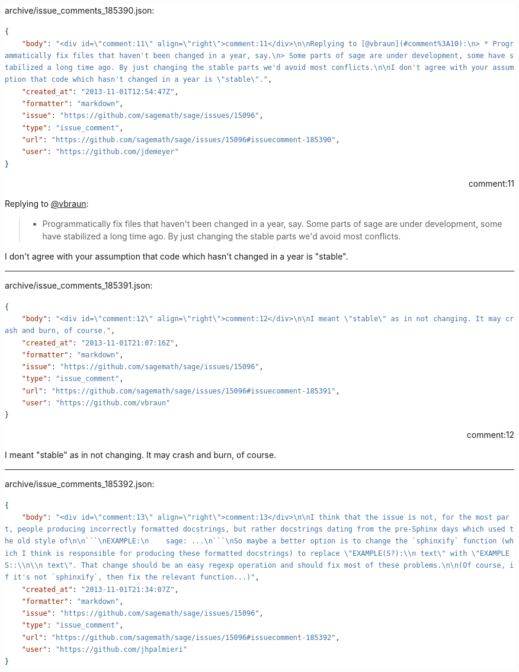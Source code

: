 archive/issue_comments_185390.json:
```json
{
    "body": "<div id=\"comment:11\" align=\"right\">comment:11</div>\n\nReplying to [@vbraun](#comment%3A10):\n> * Programmatically fix files that haven't been changed in a year, say.\n> Some parts of sage are under development, some have stabilized a long time ago. By just changing the stable parts we'd avoid most conflicts.\n\nI don't agree with your assumption that code which hasn't changed in a year is \"stable\".",
    "created_at": "2013-11-01T12:54:47Z",
    "formatter": "markdown",
    "issue": "https://github.com/sagemath/sage/issues/15096",
    "type": "issue_comment",
    "url": "https://github.com/sagemath/sage/issues/15096#issuecomment-185390",
    "user": "https://github.com/jdemeyer"
}
```

<div id="comment:11" align="right">comment:11</div>

Replying to [@vbraun](#comment%3A10):
> * Programmatically fix files that haven't been changed in a year, say.
> Some parts of sage are under development, some have stabilized a long time ago. By just changing the stable parts we'd avoid most conflicts.

I don't agree with your assumption that code which hasn't changed in a year is "stable".



---

archive/issue_comments_185391.json:
```json
{
    "body": "<div id=\"comment:12\" align=\"right\">comment:12</div>\n\nI meant \"stable\" as in not changing. It may crash and burn, of course.",
    "created_at": "2013-11-01T21:07:16Z",
    "formatter": "markdown",
    "issue": "https://github.com/sagemath/sage/issues/15096",
    "type": "issue_comment",
    "url": "https://github.com/sagemath/sage/issues/15096#issuecomment-185391",
    "user": "https://github.com/vbraun"
}
```

<div id="comment:12" align="right">comment:12</div>

I meant "stable" as in not changing. It may crash and burn, of course.



---

archive/issue_comments_185392.json:
```json
{
    "body": "<div id=\"comment:13\" align=\"right\">comment:13</div>\n\nI think that the issue is not, for the most part, people producing incorrectly formatted docstrings, but rather docstrings dating from the pre-Sphinx days which used the old style of\n\n```\nEXAMPLE:\n    sage: ...\n```\nSo maybe a better option is to change the `sphinxify` function (which I think is responsible for producing these formatted docstrings) to replace \"EXAMPLE(S?):\\n text\" with \"EXAMPLES::\\n\\n text\". That change should be an easy regexp operation and should fix most of these problems.\n\n(Of course, if it's not `sphinxify`, then fix the relevant function...)",
    "created_at": "2013-11-01T21:34:07Z",
    "formatter": "markdown",
    "issue": "https://github.com/sagemath/sage/issues/15096",
    "type": "issue_comment",
    "url": "https://github.com/sagemath/sage/issues/15096#issuecomment-185392",
    "user": "https://github.com/jhpalmieri"
}
```
